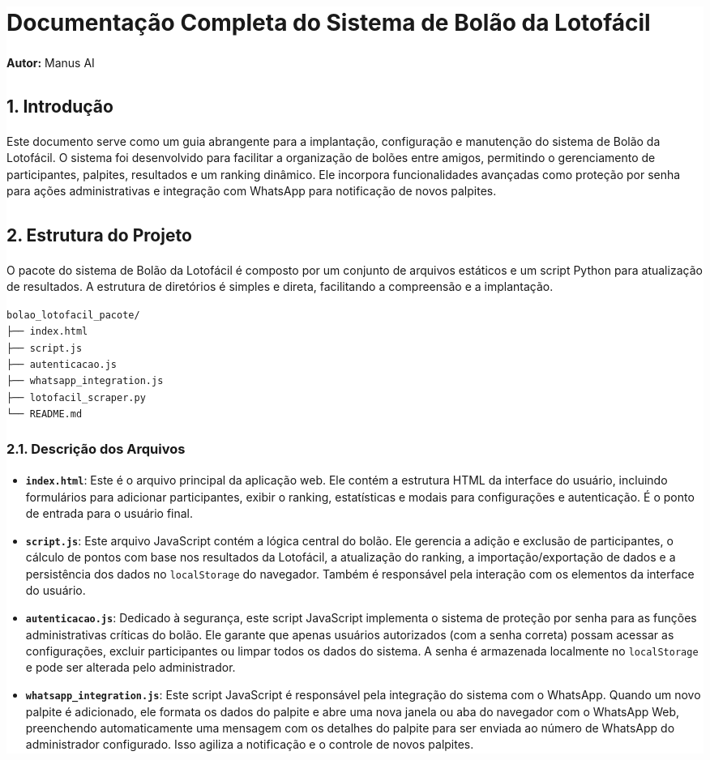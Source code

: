 

# Documentação Completa do Sistema de Bolão da Lotofácil

**Autor:** Manus AI

## 1. Introdução

Este documento serve como um guia abrangente para a implantação, configuração e manutenção do sistema de Bolão da Lotofácil. O sistema foi desenvolvido para facilitar a organização de bolões entre amigos, permitindo o gerenciamento de participantes, palpites, resultados e um ranking dinâmico. Ele incorpora funcionalidades avançadas como proteção por senha para ações administrativas e integração com WhatsApp para notificação de novos palpites.

## 2. Estrutura do Projeto

O pacote do sistema de Bolão da Lotofácil é composto por um conjunto de arquivos estáticos e um script Python para atualização de resultados. A estrutura de diretórios é simples e direta, facilitando a compreensão e a implantação.

```
bolao_lotofacil_pacote/
├── index.html
├── script.js
├── autenticacao.js
├── whatsapp_integration.js
├── lotofacil_scraper.py
└── README.md
```

### 2.1. Descrição dos Arquivos

-   **`index.html`**: Este é o arquivo principal da aplicação web. Ele contém a estrutura HTML da interface do usuário, incluindo formulários para adicionar participantes, exibir o ranking, estatísticas e modais para configurações e autenticação. É o ponto de entrada para o usuário final.

-   **`script.js`**: Este arquivo JavaScript contém a lógica central do bolão. Ele gerencia a adição e exclusão de participantes, o cálculo de pontos com base nos resultados da Lotofácil, a atualização do ranking, a importação/exportação de dados e a persistência dos dados no `localStorage` do navegador. Também é responsável pela interação com os elementos da interface do usuário.

-   **`autenticacao.js`**: Dedicado à segurança, este script JavaScript implementa o sistema de proteção por senha para as funções administrativas críticas do bolão. Ele garante que apenas usuários autorizados (com a senha correta) possam acessar as configurações, excluir participantes ou limpar todos os dados do sistema. A senha é armazenada localmente no `localStorage` e pode ser alterada pelo administrador.

-   **`whatsapp_integration.js`**: Este script JavaScript é responsável pela integração do sistema com o WhatsApp. Quando um novo palpite é adicionado, ele formata os dados do palpite e abre uma nova janela ou aba do navegador com o WhatsApp Web, preenchendo automaticamente uma mensagem com os detalhes do palpite para ser enviada ao número de WhatsApp do administrador configurado. Isso agiliza a notificação e o controle de novos palpites.
